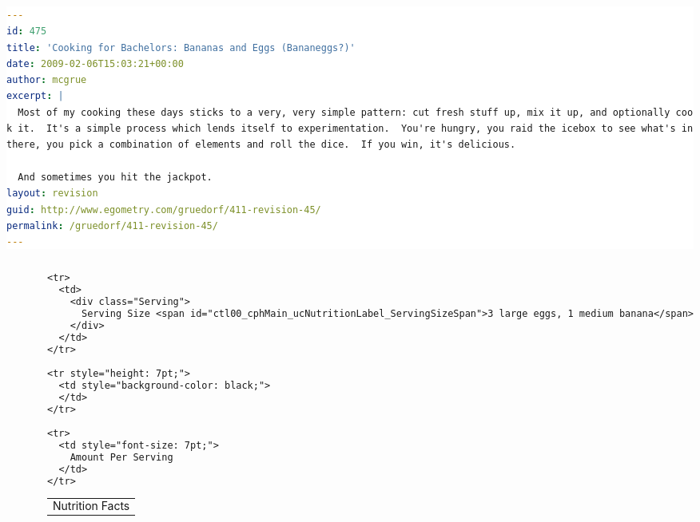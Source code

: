```yaml
---
id: 475
title: 'Cooking for Bachelors: Bananas and Eggs (Bananeggs?)'
date: 2009-02-06T15:03:21+00:00
author: mcgrue
excerpt: |
  Most of my cooking these days sticks to a very, very simple pattern: cut fresh stuff up, mix it up, and optionally cook it.  It's a simple process which lends itself to experimentation.  You're hungry, you raid the icebox to see what's in there, you pick a combination of elements and roll the dice.  If you win, it's delicious.
  
  And sometimes you hit the jackpot.
layout: revision
guid: http://www.egometry.com/gruedorf/411-revision-45/
permalink: /gruedorf/411-revision-45/
---
```

  
  




<div class="NutritionLabel" style="float: right; margin-left:20px; margin-bottom:20px; line-height: 100%;">
  <table border="0" cellspacing="0" cellpadding="0" width="150">
    <tr>
      <td>
        <div class="NutritionHeader">
          Nutrition Facts
        </div>
      </td>
    </tr>
    
    <tr>
      <td>
        <div class="Serving">
          Serving Size <span id="ctl00_cphMain_ucNutritionLabel_ServingSizeSpan">3 large eggs, 1 medium banana</span>
        </div>
      </td>
    </tr>
    
    <tr style="height: 7pt;">
      <td style="background-color: black;">
      </td>
    </tr>
    
    <tr>
      <td style="font-size: 7pt;">
        Amount Per Serving
      </td>
    </tr>
    
